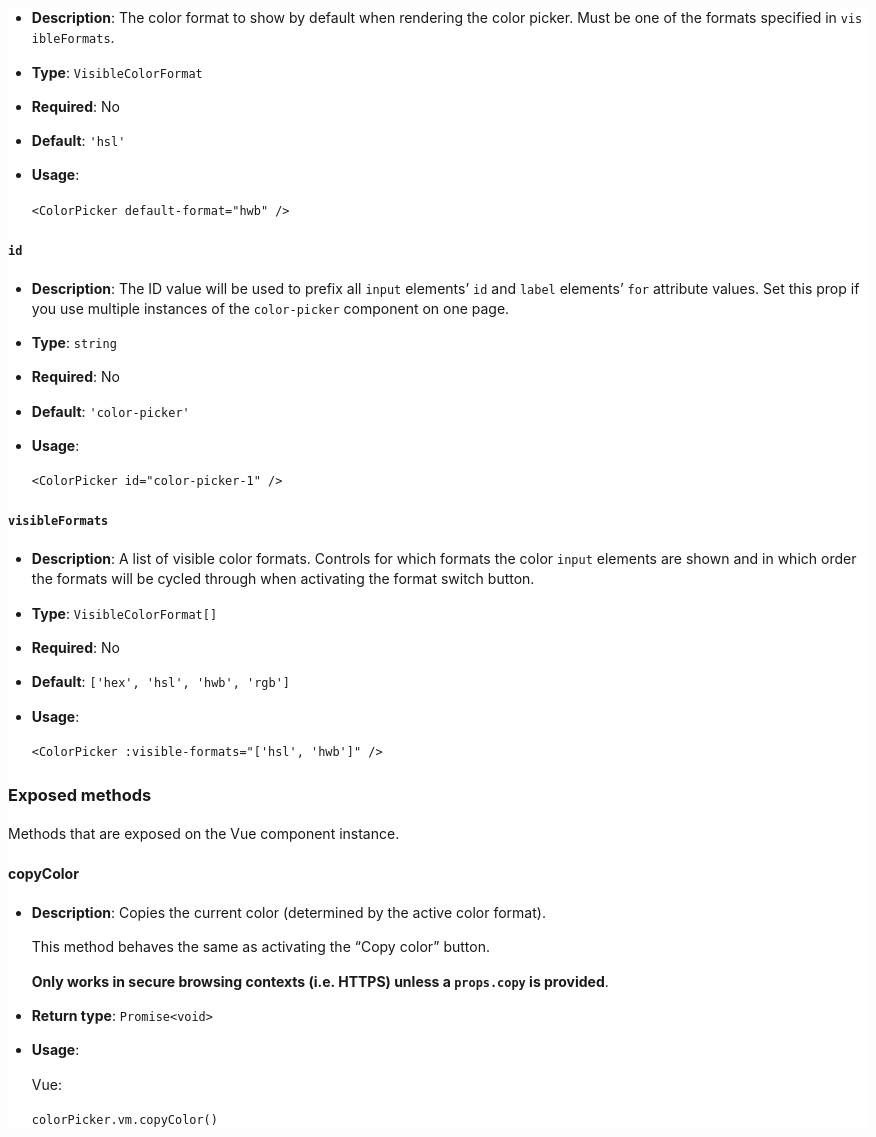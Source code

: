 - **Description**: The color format to show by default when rendering the color picker. Must be one of the formats specified in `visibleFormats`.
- **Type**: `VisibleColorFormat`
- **Required**: No
- **Default**: `'hsl'`
- **Usage**:

	```vue
	<ColorPicker default-format="hwb" />
	```

#### `id`

- **Description**: The ID value will be used to prefix all `input` elements’ `id` and `label` elements’ `for` attribute values. Set this prop if you use multiple instances of the `color-picker` component on one page.
- **Type**: `string`
- **Required**: No
- **Default**: `'color-picker'`
- **Usage**:

	```vue
	<ColorPicker id="color-picker-1" />
	```

#### `visibleFormats`

- **Description**: A list of visible color formats. Controls for which formats the color `input` elements are shown and in which order the formats will be cycled through when activating the format switch button.
- **Type**: `VisibleColorFormat[]`
- **Required**: No
- **Default**: `['hex', 'hsl', 'hwb', 'rgb']`
- **Usage**:

	```vue
	<ColorPicker :visible-formats="['hsl', 'hwb']" />
	```

### Exposed methods

Methods that are exposed on the Vue component instance.

#### copyColor

- **Description**: Copies the current color (determined by the active color format).

  This method behaves the same as activating the “Copy color” button.

  **Only works in secure browsing contexts (i.e. HTTPS) unless a `props.copy` is provided**.
- **Return type**: `Promise<void>`
- **Usage**:

	Vue:
	```vue
	colorPicker.vm.copyColor()
	```
